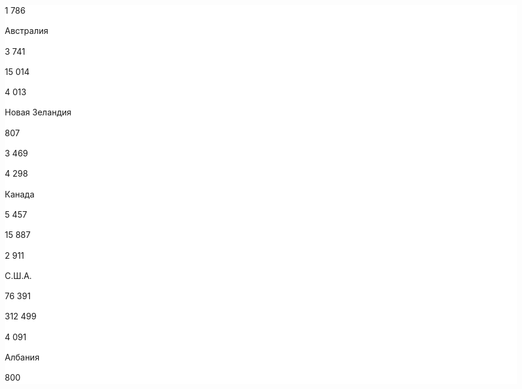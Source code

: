 
1 786






Австралия


3 741


15 014


4 013






Новая Зеландия


807


3 469


4 298






Канада


5 457


15 887


2 911






С.Ш.А.


76 391


312 499


4 091






Албания


800
